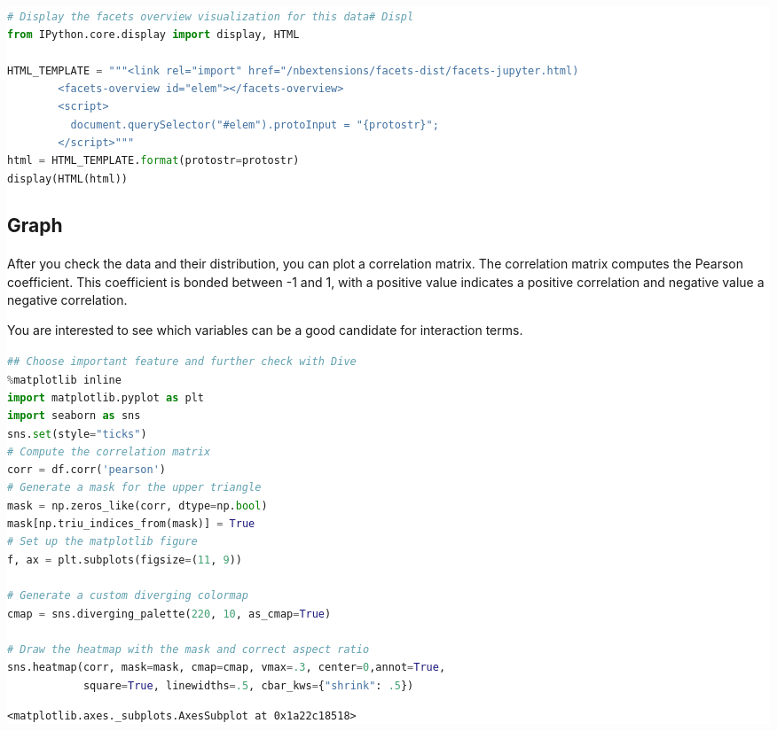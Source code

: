 
```python
# Display the facets overview visualization for this data# Displ 
from IPython.core.display import display, HTML

HTML_TEMPLATE = """<link rel="import" href="/nbextensions/facets-dist/facets-jupyter.html)
        <facets-overview id="elem"></facets-overview>
        <script>
          document.querySelector("#elem").protoInput = "{protostr}";
        </script>"""
html = HTML_TEMPLATE.format(protostr=protostr)
display(HTML(html))
```

## Graph


After you check the data and their distribution, you can plot a correlation matrix. The correlation matrix computes the Pearson coefficient. This coefficient is bonded between -1 and 1, with a positive value indicates a positive correlation and negative value a negative correlation.

You are interested to see which variables can be a good candidate for interaction terms.


```python
## Choose important feature and further check with Dive
%matplotlib inline  
import matplotlib.pyplot as plt
import seaborn as sns
sns.set(style="ticks")
# Compute the correlation matrix
corr = df.corr('pearson')
# Generate a mask for the upper triangle
mask = np.zeros_like(corr, dtype=np.bool)
mask[np.triu_indices_from(mask)] = True
# Set up the matplotlib figure
f, ax = plt.subplots(figsize=(11, 9))

# Generate a custom diverging colormap
cmap = sns.diverging_palette(220, 10, as_cmap=True)

# Draw the heatmap with the mask and correct aspect ratio
sns.heatmap(corr, mask=mask, cmap=cmap, vmax=.3, center=0,annot=True,
            square=True, linewidths=.5, cbar_kws={"shrink": .5})

```




    <matplotlib.axes._subplots.AxesSubplot at 0x1a22c18518>

